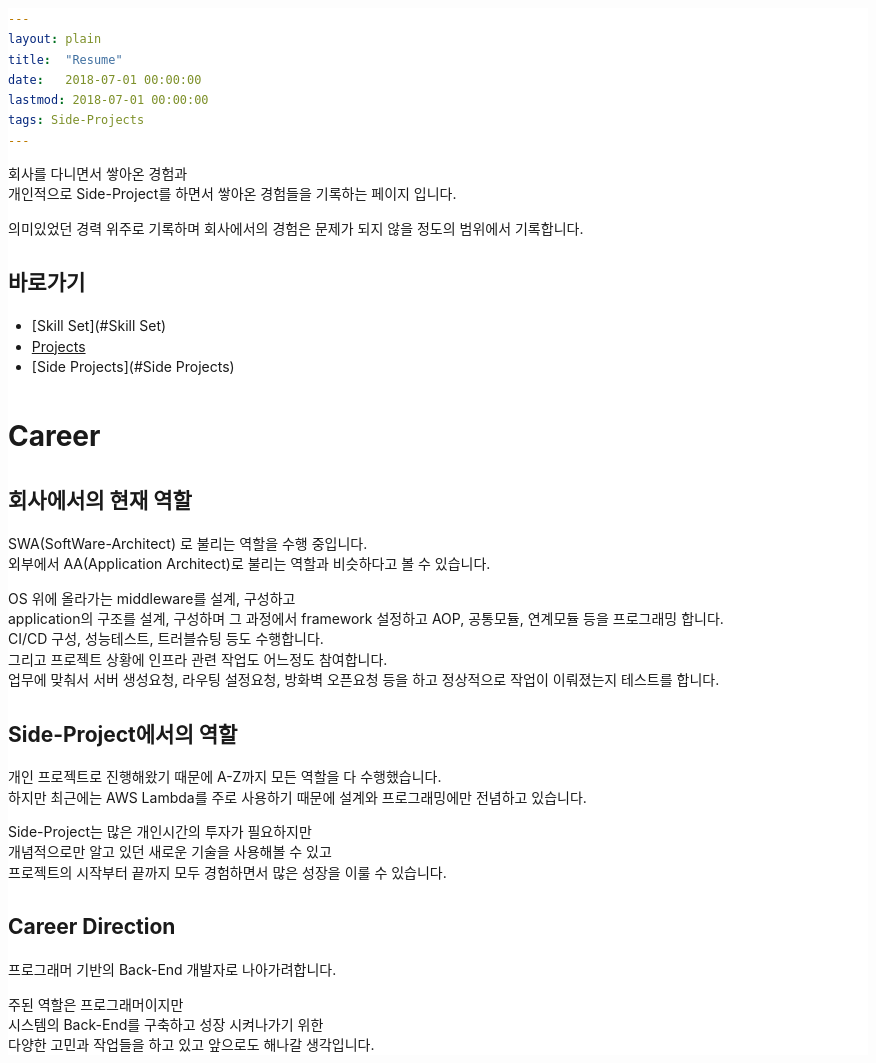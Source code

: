 ```yaml
---
layout: plain
title:  "Resume"
date:   2018-07-01 00:00:00
lastmod: 2018-07-01 00:00:00 
tags: Side-Projects
---
```


회사를 다니면서 쌓아온 경험과  
개인적으로 Side-Project를 하면서 쌓아온 경험들을 기록하는 페이지 입니다.  

의미있었던 경력 위주로 기록하며 회사에서의 경험은 문제가 되지 않을 정도의 범위에서 기록합니다.  



## 바로가기 

  * [Skill Set](#Skill Set)  
  * [Projects](#Projects)  
  * [Side Projects](#Side Projects)  


# Career

## 회사에서의 현재 역할

SWA(SoftWare-Architect) 로 불리는 역할을 수행 중입니다.  
외부에서 AA(Application Architect)로 불리는 역할과 비슷하다고 볼 수 있습니다.  

OS 위에 올라가는 middleware를 설계, 구성하고  
application의 구조를 설계, 구성하며 그 과정에서 framework 설정하고 AOP, 공통모듈, 연계모듈 등을 프로그래밍 합니다.  
CI/CD 구성, 성능테스트, 트러블슈팅 등도 수행합니다.  
그리고 프로젝트 상황에 인프라 관련 작업도 어느정도 참여합니다.  
업무에 맞춰서 서버 생성요청, 라우팅 설정요청, 방화벽 오픈요청 등을 하고 정상적으로 작업이 이뤄졌는지 테스트를 합니다.  

## Side-Project에서의 역할 

개인 프로젝트로 진행해왔기 때문에 A-Z까지 모든 역할을 다 수행했습니다.  
하지만 최근에는 AWS Lambda를 주로 사용하기 때문에 설계와 프로그래밍에만 전념하고 있습니다.  

Side-Project는 많은 개인시간의 투자가 필요하지만  
개념적으로만 알고 있던 새로운 기술을 사용해볼 수 있고  
프로젝트의 시작부터 끝까지 모두 경험하면서 많은 성장을 이룰 수 있습니다.  

## Career Direction

프로그래머 기반의 Back-End 개발자로 나아가려합니다.  

주된 역할은 프로그래머이지만  
시스템의 Back-End를 구축하고 성장 시켜나가기 위한  
다양한 고민과 작업들을 하고 있고 앞으로도 해나갈 생각입니다.  
